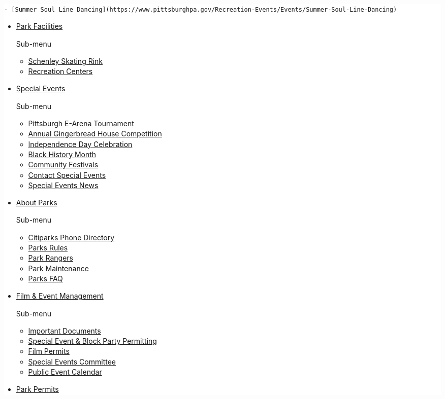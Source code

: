     - [Summer Soul Line Dancing](https://www.pittsburghpa.gov/Recreation-Events/Events/Summer-Soul-Line-Dancing)
  + [Park Facilities](https://www.pittsburghpa.gov/Recreation-Events/Park-Facilities)



    Sub-menu
    - [Schenley Skating Rink](https://www.pittsburghpa.gov/Recreation-Events/Park-Facilities/Schenley-Skating-Rink)
    - [Recreation Centers](https://www.pittsburghpa.gov/Recreation-Events/Park-Facilities/Recreation-Centers)
  + [Special Events](https://www.pittsburghpa.gov/Recreation-Events/Special-Events)



    Sub-menu
    - [Pittsburgh E-Arena Tournament](https://www.pittsburghpa.gov/Recreation-Events/Special-Events/Pittsburgh-E-Arena-Tournament)
    - [Annual Gingerbread House Competition](https://www.pittsburghpa.gov/Recreation-Events/Special-Events/Annual-Gingerbread-House-Competition)
    - [Independence Day Celebration](https://www.pittsburghpa.gov/Recreation-Events/Special-Events/Independence-Day-Celebration)
    - [Black History Month](https://www.pittsburghpa.gov/Recreation-Events/Special-Events/Black-History-Month)
    - [Community Festivals](https://www.pittsburghpa.gov/Recreation-Events/Special-Events/Community-Festivals)
    - [Contact Special Events](https://www.pittsburghpa.gov/Recreation-Events/Special-Events/Contact-Special-Events)
    - [Special Events News](https://www.pittsburghpa.gov/Recreation-Events/Special-Events/Special-Events-News)
  + [About Parks](https://www.pittsburghpa.gov/Recreation-Events/About-Parks)



    Sub-menu
    - [Citiparks Phone Directory](https://www.pittsburghpa.gov/Recreation-Events/About-Parks/Citiparks-Phone-Directory)
    - [Parks Rules](https://www.pittsburghpa.gov/Recreation-Events/About-Parks/Parks-Rules)
    - [Park Rangers](https://www.pittsburghpa.gov/Recreation-Events/About-Parks/Park-Rangers)
    - [Park Maintenance](https://www.pittsburghpa.gov/Recreation-Events/About-Parks/Park-Maintenance)
    - [Parks FAQ](https://www.pittsburghpa.gov/Recreation-Events/About-Parks/Parks-FAQ)
  + [Film & Event Management](https://www.pittsburghpa.gov/Recreation-Events/Film-Event-Management)



    Sub-menu
    - [Important Documents](https://www.pittsburghpa.gov/Recreation-Events/Film-Event-Management/Important-Documents)
    - [Special Event & Block Party Permitting](https://www.pittsburghpa.gov/Recreation-Events/Film-Event-Management/Special-Event-Block-Party-Permitting)
    - [Film Permits](https://www.pittsburghpa.gov/Recreation-Events/Film-Event-Management/Film-Permits)
    - [Special Events Committee](https://www.pittsburghpa.gov/Recreation-Events/Film-Event-Management/Special-Events-Committee)
    - [Public Event Calendar](https://www.pittsburghpa.gov/Recreation-Events/Film-Event-Management/Public-Event-Calendar)
  + [Park Permits](https://www.pittsburghpa.gov/Recreation-Events/Park-Permits)
